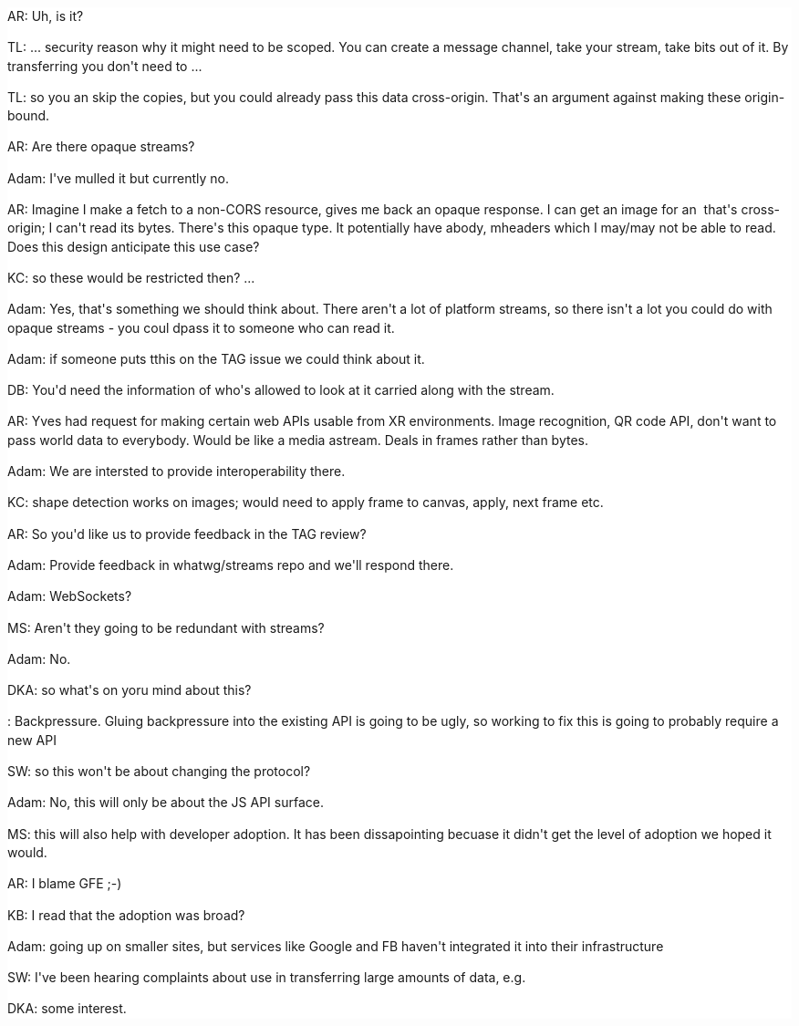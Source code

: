 AR: Uh, is it?

TL: ... security reason why it might need to be scoped. You can create a message channel, take your stream, take bits out of it. By transferring you don't need to ... 

TL: so you an skip the copies, but you could already pass this data cross-origin. That's an argument against making these origin-bound.

AR: Are there opaque streams?

Adam: I've mulled it but currently no.

AR: Imagine I make a fetch to a non-CORS resource, gives me back an opaque response. I can get an image for an <img> that's cross-origin; I can't read its bytes. There's this opaque type. It potentially have abody, mheaders which I may/may not be able to read. Does this design anticipate this use case?

KC: so these would be restricted then? ...

Adam: Yes, that's something we should think about. There aren't a lot of platform streams, so there isn't a lot you could do with opaque streams - you coul dpass it to someone who can read it.

Adam: if someone puts tthis on the TAG issue we could think about it.

DB: You'd need the information of who's allowed to look at it carried along with the stream.

AR: Yves had request for making certain web APIs usable from XR environments. Image recognition, QR code API, don't want to pass world data to everybody. Would be like a media astream. Deals in frames rather than bytes.

Adam: We are intersted to provide interoperability there.

KC: shape detection works on images; would need to apply frame to canvas, apply, next frame etc.

AR: So you'd like us to provide feedback in the TAG review? 

Adam: Provide feedback in whatwg/streams repo and we'll respond there.

Adam: WebSockets?

MS: Aren't they going to be redundant with streams?

Adam: No.

DKA: so what's on yoru mind about this?

: Backpressure. Gluing backpressure into the existing API is going to be ugly, so working to fix this is going to probably require a new API

SW: so this won't be about changing the protocol?

Adam: No, this will only be about the JS API surface.

MS: this will also help with developer adoption. It has been dissapointing becuase it didn't get the level of adoption we hoped it would.

AR: I blame GFE ;-)

KB: I read that the adoption was broad?

Adam: going up on smaller sites, but services like Google and FB haven't integrated it into their infrastructure

SW: I've been hearing complaints about use in transferring large amounts of data, e.g.

DKA: some interest.

